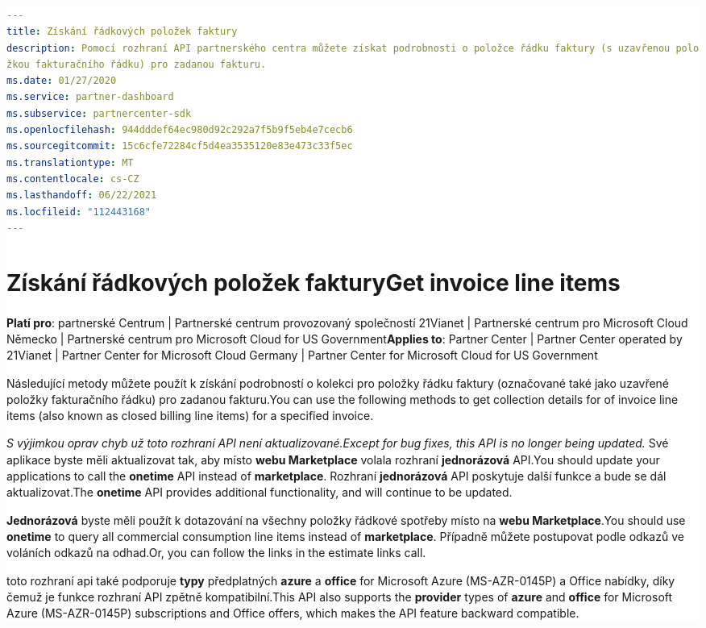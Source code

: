 ```yaml
---
title: Získání řádkových položek faktury
description: Pomocí rozhraní API partnerského centra můžete získat podrobnosti o položce řádku faktury (s uzavřenou položkou fakturačního řádku) pro zadanou fakturu.
ms.date: 01/27/2020
ms.service: partner-dashboard
ms.subservice: partnercenter-sdk
ms.openlocfilehash: 944dddef64ec980d92c292a7f5b9f5eb4e7cecb6
ms.sourcegitcommit: 15c6cfe72284cf5d4ea3535120e83e473c33f5ec
ms.translationtype: MT
ms.contentlocale: cs-CZ
ms.lasthandoff: 06/22/2021
ms.locfileid: "112443168"
---
```

# <a name="get-invoice-line-items"></a><span data-ttu-id="2a66c-103">Získání řádkových položek faktury</span><span class="sxs-lookup"><span data-stu-id="2a66c-103">Get invoice line items</span></span>

<span data-ttu-id="2a66c-104">**Platí pro**: partnerské Centrum | Partnerské centrum provozovaný společností 21Vianet | Partnerské centrum pro Microsoft Cloud Německo | Partnerské centrum pro Microsoft Cloud for US Government</span><span class="sxs-lookup"><span data-stu-id="2a66c-104">**Applies to**: Partner Center | Partner Center operated by 21Vianet | Partner Center for Microsoft Cloud Germany | Partner Center for Microsoft Cloud for US Government</span></span>

<span data-ttu-id="2a66c-105">Následující metody můžete použít k získání podrobností o kolekci pro položky řádku faktury (označované také jako uzavřené položky fakturačního řádku) pro zadanou fakturu.</span><span class="sxs-lookup"><span data-stu-id="2a66c-105">You can use the following methods to get collection details for of invoice line items (also known as closed billing line items) for a specified invoice.</span></span>

<span data-ttu-id="2a66c-106">*S výjimkou oprav chyb už toto rozhraní API není aktualizované.*</span><span class="sxs-lookup"><span data-stu-id="2a66c-106">*Except for bug fixes, this API is no longer being updated.*</span></span> <span data-ttu-id="2a66c-107">Své aplikace byste měli aktualizovat tak, aby místo **webu Marketplace** volala rozhraní **jednorázová** API.</span><span class="sxs-lookup"><span data-stu-id="2a66c-107">You should update your applications to call the **onetime** API instead of **marketplace**.</span></span> <span data-ttu-id="2a66c-108">Rozhraní **jednorázová** API poskytuje další funkce a bude se dál aktualizovat.</span><span class="sxs-lookup"><span data-stu-id="2a66c-108">The **onetime** API provides additional functionality, and will continue to be updated.</span></span>

<span data-ttu-id="2a66c-109">**Jednorázová** byste měli použít k dotazování na všechny položky řádkové spotřeby místo na **webu Marketplace**.</span><span class="sxs-lookup"><span data-stu-id="2a66c-109">You should use **onetime** to query all commercial consumption line items instead of **marketplace**.</span></span> <span data-ttu-id="2a66c-110">Případně můžete postupovat podle odkazů ve voláních odkazů na odhad.</span><span class="sxs-lookup"><span data-stu-id="2a66c-110">Or, you can follow the links in the estimate links call.</span></span>

<span data-ttu-id="2a66c-111">toto rozhraní api také podporuje **typy** předplatných **azure** a **office** for Microsoft Azure (MS-AZR-0145P) a Office nabídky, díky čemuž je funkce rozhraní API zpětně kompatibilní.</span><span class="sxs-lookup"><span data-stu-id="2a66c-111">This API also supports the **provider** types of **azure** and **office** for Microsoft Azure (MS-AZR-0145P) subscriptions and Office offers, which makes the API feature backward compatible.</span></span>
